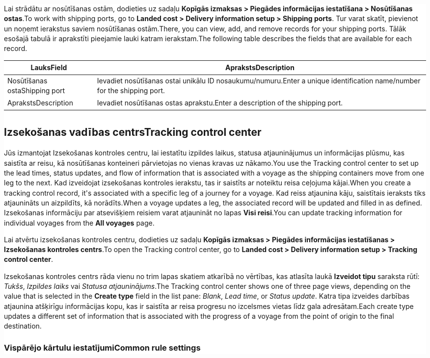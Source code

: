 <span data-ttu-id="ba7bd-110">Lai strādātu ar nosūtīšanas ostām, dodieties uz sadaļu **Kopīgās izmaksas \> Piegādes informācijas iestatīšana \> Nosūtīšanas ostas**.</span><span class="sxs-lookup"><span data-stu-id="ba7bd-110">To work with shipping ports, go to **Landed cost \> Delivery information setup \> Shipping ports**.</span></span> <span data-ttu-id="ba7bd-111">Tur varat skatīt, pievienot un noņemt ierakstus saviem nosūtīšanas ostām.</span><span class="sxs-lookup"><span data-stu-id="ba7bd-111">There, you can view, add, and remove records for your shipping ports.</span></span> <span data-ttu-id="ba7bd-112">Tālāk esošajā tabulā ir aprakstīti pieejamie lauki katram ierakstam.</span><span class="sxs-lookup"><span data-stu-id="ba7bd-112">The following table describes the fields that are available for each record.</span></span>

| <span data-ttu-id="ba7bd-113">Lauks</span><span class="sxs-lookup"><span data-stu-id="ba7bd-113">Field</span></span> | <span data-ttu-id="ba7bd-114">Apraksts</span><span class="sxs-lookup"><span data-stu-id="ba7bd-114">Description</span></span> |
|---|---|
| <span data-ttu-id="ba7bd-115">Nosūtīšanas osta</span><span class="sxs-lookup"><span data-stu-id="ba7bd-115">Shipping port</span></span> | <span data-ttu-id="ba7bd-116">Ievadiet nosūtīšanas ostai unikālu ID nosaukumu/numuru.</span><span class="sxs-lookup"><span data-stu-id="ba7bd-116">Enter a unique identification name/number for the shipping port.</span></span> |
| <span data-ttu-id="ba7bd-117">Apraksts</span><span class="sxs-lookup"><span data-stu-id="ba7bd-117">Description</span></span> | <span data-ttu-id="ba7bd-118">Ievadiet nosūtīšanas ostas aprakstu.</span><span class="sxs-lookup"><span data-stu-id="ba7bd-118">Enter a description of the shipping port.</span></span> |

## <a name="tracking-control-center"></a><a name="tracking-control-center"></a><span data-ttu-id="ba7bd-119">Izsekošanas vadības centrs</span><span class="sxs-lookup"><span data-stu-id="ba7bd-119">Tracking control center</span></span>

<span data-ttu-id="ba7bd-120">Jūs izmantojat Izsekošanas kontroles centru, lai iestatītu izpildes laikus, statusa atjauninājumus un informācijas plūsmu, kas saistīta ar reisu, kā nosūtīšanas konteineri pārvietojas no vienas kravas uz nākamo.</span><span class="sxs-lookup"><span data-stu-id="ba7bd-120">You use the Tracking control center to set up the lead times, status updates, and flow of information that is associated with a voyage as the shipping containers move from one leg to the next.</span></span> <span data-ttu-id="ba7bd-121">Kad izveidojat izsekošanas kontroles ierakstu, tas ir saistīts ar noteiktu reisa ceļojuma kājai.</span><span class="sxs-lookup"><span data-stu-id="ba7bd-121">When you create a tracking control record, it's associated with a specific leg of a journey for a voyage.</span></span> <span data-ttu-id="ba7bd-122">Kad reiss atjaunina kāju, saistītais ieraksts tiks atjaunināts un aizpildīts, kā norādīts.</span><span class="sxs-lookup"><span data-stu-id="ba7bd-122">When a voyage updates a leg, the associated record will be updated and filled in as defined.</span></span> <span data-ttu-id="ba7bd-123">Izsekošanas informāciju par atsevišķiem reisiem varat atjaunināt no lapas **Visi reisi**.</span><span class="sxs-lookup"><span data-stu-id="ba7bd-123">You can update tracking information for individual voyages from the **All voyages** page.</span></span>

<span data-ttu-id="ba7bd-124">Lai atvērtu izsekošanas kontroles centru, dodieties uz sadaļu **Kopīgās izmaksas \> Piegādes informācijas iestatīšanas \> Izsekošanas kontroles centrs**.</span><span class="sxs-lookup"><span data-stu-id="ba7bd-124">To open the Tracking control center, go to **Landed cost \> Delivery information setup \> Tracking control center**.</span></span>

<span data-ttu-id="ba7bd-125">Izsekošanas kontroles centrs rāda vienu no trim lapas skatiem atkarībā no vērtības, kas atlasīta laukā **Izveidot tipu** saraksta rūtī: *Tukšs*, *Izpildes laiks* vai *Statusa atjauninājums*.</span><span class="sxs-lookup"><span data-stu-id="ba7bd-125">The Tracking control center shows one of three page views, depending on the value that is selected in the **Create type** field in the list pane: *Blank*, *Lead time*, or *Status update*.</span></span> <span data-ttu-id="ba7bd-126">Katra tipa izveides darbības atjaunina atšķirīgu informācijas kopu, kas ir saistīta ar reisa progresu no izcelsmes vietas līdz gala adresātam.</span><span class="sxs-lookup"><span data-stu-id="ba7bd-126">Each create type updates a different set of information that is associated with the progress of a voyage from the point of origin to the final destination.</span></span>

### <a name="common-rule-settings"></a><span data-ttu-id="ba7bd-127">Vispārējo kārtulu iestatījumi</span><span class="sxs-lookup"><span data-stu-id="ba7bd-127">Common rule settings</span></span>
